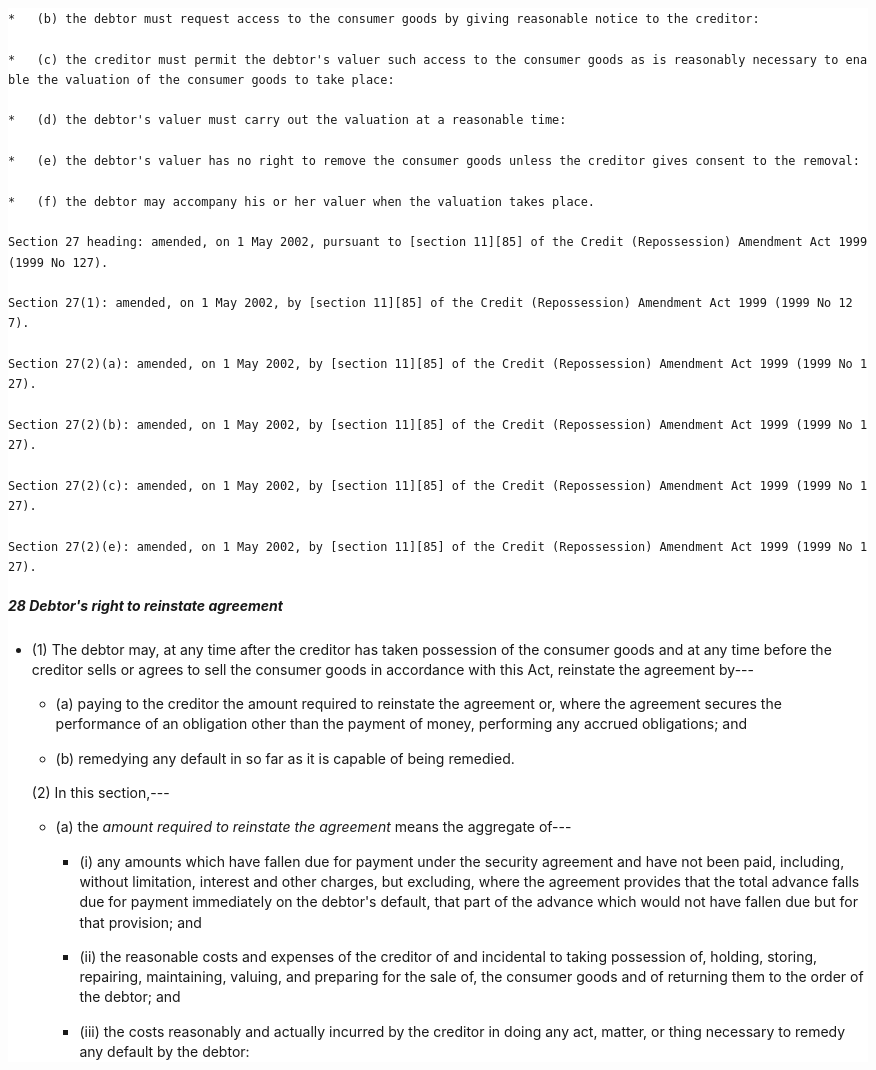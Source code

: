     *   (b) the debtor must request access to the consumer goods by giving reasonable notice to the creditor:
    
    *   (c) the creditor must permit the debtor's valuer such access to the consumer goods as is reasonably necessary to enable the valuation of the consumer goods to take place:
    
    *   (d) the debtor's valuer must carry out the valuation at a reasonable time:
    
    *   (e) the debtor's valuer has no right to remove the consumer goods unless the creditor gives consent to the removal:
    
    *   (f) the debtor may accompany his or her valuer when the valuation takes place.
    
    Section 27 heading: amended, on 1 May 2002, pursuant to [section 11][85] of the Credit (Repossession) Amendment Act 1999 (1999 No 127).
    
    Section 27(1): amended, on 1 May 2002, by [section 11][85] of the Credit (Repossession) Amendment Act 1999 (1999 No 127).
    
    Section 27(2)(a): amended, on 1 May 2002, by [section 11][85] of the Credit (Repossession) Amendment Act 1999 (1999 No 127).
    
    Section 27(2)(b): amended, on 1 May 2002, by [section 11][85] of the Credit (Repossession) Amendment Act 1999 (1999 No 127).
    
    Section 27(2)(c): amended, on 1 May 2002, by [section 11][85] of the Credit (Repossession) Amendment Act 1999 (1999 No 127).
    
    Section 27(2)(e): amended, on 1 May 2002, by [section 11][85] of the Credit (Repossession) Amendment Act 1999 (1999 No 127).

##### 28 Debtor's right to reinstate agreement
    
*   (1) The debtor may, at any time after the creditor has taken possession of the consumer goods and at any time before the creditor sells or agrees to sell the consumer goods in accordance with this Act, reinstate the agreement by---
        
    *   (a) paying to the creditor the amount required to reinstate the agreement or, where the agreement secures the performance of an obligation other than the payment of money, performing any accrued obligations; and
    
    *   (b) remedying any default in so far as it is capable of being remedied.
    
    (2) In this section,---
        
    *   (a) the _amount required to reinstate the agreement_ means the aggregate of---
            
        *   (i) any amounts which have fallen due for payment under the security agreement and have not been paid, including, without limitation, interest and other charges, but excluding, where the agreement provides that the total advance falls due for payment immediately on the debtor's default, that part of the advance which would not have fallen due but for that provision; and
        
        *   (ii) the reasonable costs and expenses of the creditor of and incidental to taking possession of, holding, storing, repairing, maintaining, valuing, and preparing for the sale of, the consumer goods and of returning them to the order of the debtor; and
        
        *   (iii) the costs reasonably and actually incurred by the creditor in doing any act, matter, or thing necessary to remedy any default by the debtor:
        
        

[0]: http://www.legislation.govt.nz/act/public/1997/0085/latest/link.aspx?id=DLM195466
[1]: http://www.legislation.govt.nz/act/public/1997/0085/latest/whole.html#DLM414115
[2]: http://www.legislation.govt.nz/act/public/1997/0085/latest/whole.html#DLM414118
[3]: http://www.legislation.govt.nz/act/public/1997/0085/latest/whole.html#DLM414119
[4]: http://www.legislation.govt.nz/act/public/1997/0085/latest/whole.html#DLM414120
[5]: http://www.legislation.govt.nz/act/public/1997/0085/latest/whole.html#DLM414198
[6]: http://www.legislation.govt.nz/act/public/1997/0085/latest/whole.html#DLM414199
[7]: http://www.legislation.govt.nz/act/public/1997/0085/latest/whole.html#DLM414302
[8]: http://www.legislation.govt.nz/act/public/1997/0085/latest/whole.html#DLM414304
[9]: http://www.legislation.govt.nz/act/public/1997/0085/latest/whole.html#DLM414307
[10]: http://www.legislation.govt.nz/act/public/1997/0085/latest/whole.html#DLM414308
[11]: http://www.legislation.govt.nz/act/public/1997/0085/latest/whole.html#DLM414311
[12]: http://www.legislation.govt.nz/act/public/1997/0085/latest/whole.html#DLM414314
[13]: http://www.legislation.govt.nz/act/public/1997/0085/latest/whole.html#DLM414315
[14]: http://www.legislation.govt.nz/act/public/1997/0085/latest/whole.html#DLM414317
[15]: http://www.legislation.govt.nz/act/public/1997/0085/latest/whole.html#DLM414318
[16]: http://www.legislation.govt.nz/act/public/1997/0085/latest/whole.html#DLM414320
[17]: http://www.legislation.govt.nz/act/public/1997/0085/latest/whole.html#DLM414322
[18]: http://www.legislation.govt.nz/act/public/1997/0085/latest/whole.html#DLM414323
[19]: http://www.legislation.govt.nz/act/public/1997/0085/latest/whole.html#DLM414324
[20]: http://www.legislation.govt.nz/act/public/1997/0085/latest/whole.html#DLM414326
[21]: http://www.legislation.govt.nz/act/public/1997/0085/latest/whole.html#DLM414330
[22]: http://www.legislation.govt.nz/act/public/1997/0085/latest/whole.html#DLM414332
[23]: http://www.legislation.govt.nz/act/public/1997/0085/latest/whole.html#DLM414335
[24]: http://www.legislation.govt.nz/act/public/1997/0085/latest/whole.html#DLM414338
[25]: http://www.legislation.govt.nz/act/public/1997/0085/latest/whole.html#DLM414340
[26]: http://www.legislation.govt.nz/act/public/1997/0085/latest/whole.html#DLM414348
[27]: http://www.legislation.govt.nz/act/public/1997/0085/latest/whole.html#DLM414350
[28]: http://www.legislation.govt.nz/act/public/1997/0085/latest/whole.html#DLM414352
[29]: http://www.legislation.govt.nz/act/public/1997/0085/latest/whole.html#DLM414354
[30]: http://www.legislation.govt.nz/act/public/1997/0085/latest/whole.html#DLM414356
[31]: http://www.legislation.govt.nz/act/public/1997/0085/latest/whole.html#DLM414358
[32]: http://www.legislation.govt.nz/act/public/1997/0085/latest/whole.html#DLM414360
[33]: http://www.legislation.govt.nz/act/public/1997/0085/latest/whole.html#DLM414362
[34]: http://www.legislation.govt.nz/act/public/1997/0085/latest/whole.html#DLM414363
[35]: http://www.legislation.govt.nz/act/public/1997/0085/latest/whole.html#DLM414366
[36]: http://www.legislation.govt.nz/act/public/1997/0085/latest/whole.html#DLM414367
[37]: http://www.legislation.govt.nz/act/public/1997/0085/latest/whole.html#DLM414369
[38]: http://www.legislation.govt.nz/act/public/1997/0085/latest/whole.html#DLM414371
[39]: http://www.legislation.govt.nz/act/public/1997/0085/latest/whole.html#DLM414374
[40]: http://www.legislation.govt.nz/act/public/1997/0085/latest/whole.html#DLM414377
[41]: http://www.legislation.govt.nz/act/public/1997/0085/latest/whole.html#DLM414381
[42]: http://www.legislation.govt.nz/act/public/1997/0085/latest/whole.html#DLM414386
[43]: http://www.legislation.govt.nz/act/public/1997/0085/latest/whole.html#DLM414390
[44]: http://www.legislation.govt.nz/act/public/1997/0085/latest/whole.html#DLM414397
[45]: http://www.legislation.govt.nz/act/public/1997/0085/latest/whole.html#DLM414500
[46]: http://www.legislation.govt.nz/act/public/1997/0085/latest/whole.html#DLM414502
[47]: http://www.legislation.govt.nz/act/public/1997/0085/latest/whole.html#DLM414508
[48]: http://www.legislation.govt.nz/act/public/1997/0085/latest/whole.html#DLM414511
[49]: http://www.legislation.govt.nz/act/public/1997/0085/latest/whole.html#DLM414513
[50]: http://www.legislation.govt.nz/act/public/1997/0085/latest/whole.html#DLM414515
[51]: http://www.legislation.govt.nz/act/public/1997/0085/latest/whole.html#DLM414518
[52]: http://www.legislation.govt.nz/act/public/1997/0085/latest/whole.html#DLM414520
[53]: http://www.legislation.govt.nz/act/public/1997/0085/latest/whole.html#DLM414522
[54]: http://www.legislation.govt.nz/act/public/1997/0085/latest/whole.html#DLM414524
[55]: http://www.legislation.govt.nz/act/public/1997/0085/latest/whole.html#DLM414525
[56]: http://www.legislation.govt.nz/act/public/1997/0085/latest/whole.html#DLM414529
[57]: http://www.legislation.govt.nz/act/public/1997/0085/latest/whole.html#DLM414531
[58]: http://www.legislation.govt.nz/act/public/1997/0085/latest/whole.html#DLM414533
[59]: http://www.legislation.govt.nz/act/public/1997/0085/latest/whole.html#DLM414534
[60]: http://www.legislation.govt.nz/act/public/1997/0085/latest/whole.html#DLM414535
[61]: http://www.legislation.govt.nz/act/public/1997/0085/latest/whole.html#DLM414536
[62]: http://www.legislation.govt.nz/act/public/1997/0085/latest/whole.html#DLM414537
[63]: http://www.legislation.govt.nz/act/public/1997/0085/latest/whole.html#DLM414539
[64]: http://www.legislation.govt.nz/act/public/1997/0085/latest/whole.html#DLM414540
[65]: http://www.legislation.govt.nz/act/public/1997/0085/latest/whole.html#DLM414542
[66]: http://www.legislation.govt.nz/act/public/1997/0085/latest/whole.html#DLM414543
[67]: http://www.legislation.govt.nz/act/public/1997/0085/latest/whole.html#DLM414544
[68]: http://www.legislation.govt.nz/act/public/1997/0085/latest/whole.html#DLM414545
[69]: http://www.legislation.govt.nz/act/public/1997/0085/latest/whole.html#DLM414547
[70]: http://www.legislation.govt.nz/act/public/1997/0085/latest/whole.html#DLM414555
[71]: http://www.legislation.govt.nz/act/public/1997/0085/latest/whole.html#DLM414558
[72]: http://www.legislation.govt.nz/act/public/1997/0085/latest/whole.html#DLM414560
[73]: http://www.legislation.govt.nz/act/public/1997/0085/latest/whole.html#DLM414561
[74]: http://www.legislation.govt.nz/act/public/1997/0085/latest/whole.html#DLM414563
[75]: http://www.legislation.govt.nz/act/public/1997/0085/latest/whole.html#DLM414564
[76]: http://www.legislation.govt.nz/act/public/1997/0085/latest/whole.html#DLM414568
[77]: http://www.legislation.govt.nz/act/public/1997/0085/latest/link.aspx?id=DLM48075
[78]: http://www.legislation.govt.nz/act/public/1997/0085/latest/link.aspx?id=DLM45928
[79]: http://www.legislation.govt.nz/act/public/1997/0085/latest/link.aspx?id=DLM212754
[80]: http://www.legislation.govt.nz/act/public/1997/0085/latest/link.aspx?id=DLM46187
[81]: http://www.legislation.govt.nz/act/public/1997/0085/latest/link.aspx?id=DLM319576
[82]: http://www.legislation.govt.nz/act/public/1997/0085/latest/link.aspx?id=DLM144405
[83]: http://www.legislation.govt.nz/act/public/1997/0085/latest/link.aspx?id=DLM45599
[84]: http://www.legislation.govt.nz/act/public/1997/0085/latest/link.aspx?id=DLM213532
[85]: http://www.legislation.govt.nz/act/public/1997/0085/latest/link.aspx?id=DLM48916
[86]: http://www.legislation.govt.nz/act/public/1997/0085/latest/link.aspx?id=DLM48076
[87]: http://www.legislation.govt.nz/act/public/1997/0085/latest/link.aspx?id=DLM48069
[88]: http://www.legislation.govt.nz/act/public/1997/0085/latest/link.aspx?id=DLM48086
[89]: http://www.legislation.govt.nz/act/public/1997/0085/latest/link.aspx?id=DLM327394
[90]: http://www.legislation.govt.nz/act/public/1997/0085/latest/link.aspx?id=DLM297136
[91]: http://www.legislation.govt.nz/act/public/1997/0085/latest/link.aspx?id=DLM3360714
[92]: http://www.legislation.govt.nz/act/public/1997/0085/latest/link.aspx?id=DLM48088
[93]: http://www.legislation.govt.nz/act/public/1997/0085/latest/link.aspx?id=DLM48904
[94]: http://www.legislation.govt.nz/act/public/1997/0085/latest/link.aspx?id=DLM48906
[95]: http://www.legislation.govt.nz/act/public/1997/0085/latest/link.aspx?id=DLM48909
[96]: http://www.legislation.govt.nz/act/public/1997/0085/latest/link.aspx?id=DLM46724
[97]: http://www.legislation.govt.nz/act/public/1997/0085/latest/link.aspx?id=DLM46763
[98]: http://www.legislation.govt.nz/act/public/1997/0085/latest/link.aspx?id=DLM48910
[99]: http://www.legislation.govt.nz/act/public/1997/0085/latest/link.aspx?id=DLM243648
[100]: http://www.legislation.govt.nz/act/public/1997/0085/latest/link.aspx?id=DLM133281
[101]: http://www.legislation.govt.nz/act/public/1997/0085/latest/link.aspx?id=DLM133648
[102]: http://www.legislation.govt.nz/act/public/1997/0085/latest/link.aspx?id=DLM133638
[103]: http://www.legislation.govt.nz/act/public/1997/0085/latest/link.aspx?id=DLM3360067
[104]: http://www.legislation.govt.nz/act/public/1997/0085/latest/link.aspx?id=DLM174699
[105]: http://www.legislation.govt.nz/act/public/1997/0085/latest/link.aspx?id=DLM96908
[106]: http://www.legislation.govt.nz/act/public/1997/0085/latest/link.aspx?id=DLM48914
[107]: http://www.legislation.govt.nz/act/public/1997/0085/latest/link.aspx?id=DLM47640
[108]: http://www.legislation.govt.nz/act/public/1997/0085/latest/link.aspx?id=DLM382869
[109]: http://www.legislation.govt.nz/act/public/1997/0085/latest/link.aspx?id=DLM134172
[110]: http://www.legislation.govt.nz/act/public/1997/0085/latest/link.aspx?id=DLM277147
[111]: http://www.pco.parliament.govt.nz/reprints/
[112]: http://www.legislation.govt.nz/act/public/1997/0085/latest/link.aspx?id=DLM195439
[113]: http://www.pco.parliament.govt.nz/editorial-conventions/
[114]: http://www.legislation.govt.nz/act/public/1997/0085/latest/link.aspx?id=DLM195468
[115]: http://www.legislation.govt.nz/act/public/1997/0085/latest/link.aspx?id=DLM195470